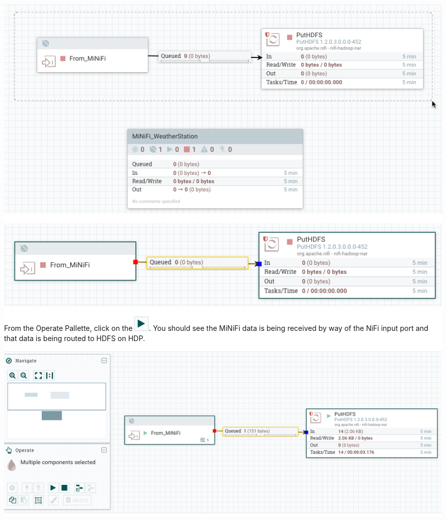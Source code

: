 ![hover_over_minifi_to_hdfs_flow](assets/tutorial3/hover_over_minifi_to_hdfs_flow.png)


![highlighted_minifi_to_hdfs_flow](assets/tutorial3/highlighted_minifi_to_hdfs_flow.png)

 From the Operate Pallette, click on the ![Start Flow Button](assets/tutorial3/start_button.png). You should see the MiNiFi data is being received by way of the NiFi input port and that data is being routed to HDFS on HDP.

![start_nifi_to_hdfs_flow](assets/tutorial3/start_nifi_to_hdfs_flow.png)
